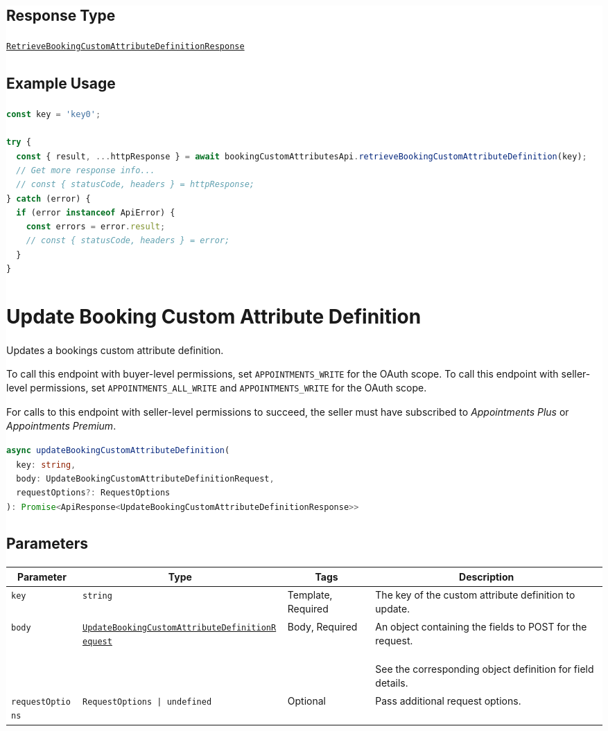## Response Type

[`RetrieveBookingCustomAttributeDefinitionResponse`](../../doc/models/retrieve-booking-custom-attribute-definition-response.md)

## Example Usage

```ts
const key = 'key0';

try {
  const { result, ...httpResponse } = await bookingCustomAttributesApi.retrieveBookingCustomAttributeDefinition(key);
  // Get more response info...
  // const { statusCode, headers } = httpResponse;
} catch (error) {
  if (error instanceof ApiError) {
    const errors = error.result;
    // const { statusCode, headers } = error;
  }
}
```

# Update Booking Custom Attribute Definition

Updates a bookings custom attribute definition.

To call this endpoint with buyer-level permissions, set `APPOINTMENTS_WRITE` for the OAuth scope.
To call this endpoint with seller-level permissions, set `APPOINTMENTS_ALL_WRITE` and `APPOINTMENTS_WRITE` for the OAuth scope.

For calls to this endpoint with seller-level permissions to succeed, the seller must have subscribed to *Appointments Plus*
or *Appointments Premium*.

```ts
async updateBookingCustomAttributeDefinition(
  key: string,
  body: UpdateBookingCustomAttributeDefinitionRequest,
  requestOptions?: RequestOptions
): Promise<ApiResponse<UpdateBookingCustomAttributeDefinitionResponse>>
```

## Parameters

| Parameter | Type | Tags | Description |
|  --- | --- | --- | --- |
| `key` | `string` | Template, Required | The key of the custom attribute definition to update. |
| `body` | [`UpdateBookingCustomAttributeDefinitionRequest`](../../doc/models/update-booking-custom-attribute-definition-request.md) | Body, Required | An object containing the fields to POST for the request.<br><br>See the corresponding object definition for field details. |
| `requestOptions` | `RequestOptions \| undefined` | Optional | Pass additional request options. |

